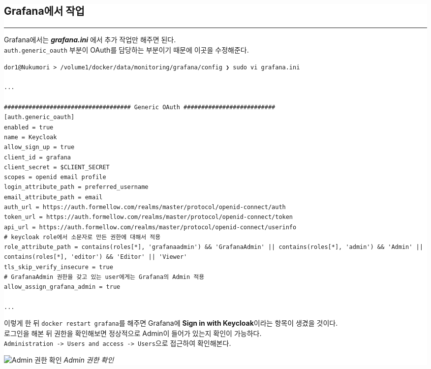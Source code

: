 ## Grafana에서 작업
---

Grafana에서는 ***grafana.ini*** 에서 추가 작업만 해주면 된다.  
`auth.generic_oauth` 부분이 OAuth를 담당하는 부분이기 때문에 이곳을 수정해준다.

```shell
dor1@Nukumori > /volume1/docker/data/monitoring/grafana/config ❯ sudo vi grafana.ini

...

#################################### Generic OAuth ##########################
[auth.generic_oauth]
enabled = true
name = Keycloak
allow_sign_up = true
client_id = grafana
client_secret = $CLIENT_SECRET
scopes = openid email profile
login_attribute_path = preferred_username
email_attribute_path = email
auth_url = https://auth.formellow.com/realms/master/protocol/openid-connect/auth
token_url = https://auth.formellow.com/realms/master/protocol/openid-connect/token
api_url = https://auth.formellow.com/realms/master/protocol/openid-connect/userinfo
# keycloak role에서 소문자로 만든 권한에 대해서 적용
role_attribute_path = contains(roles[*], 'grafanaadmin') && 'GrafanaAdmin' || contains(roles[*], 'admin') && 'Admin' || contains(roles[*], 'editor') && 'Editor' || 'Viewer'
tls_skip_verify_insecure = true
# GrafanaAdmin 권한을 갖고 있는 user에게는 Grafana의 Admin 적용
allow_assign_grafana_admin = true

...
```

이렇게 한 뒤 `docker restart grafana`를 해주면 Grafana에 **Sign in with Keycloak**이라는 항목이 생겼을 것이다.  
로그인을 해본 뒤 권한을 확인해보면 정상적으로 Admin이 들어가 있는지 확인이 가능하다.  
`Administration -> Users and access -> Users`으로 접근하여 확인해본다.

![Admin 권한 확인](/assets/img/post/service/2025-05-04-grafana-integrate_keycloak/13.png)
_Admin 권한 확인_